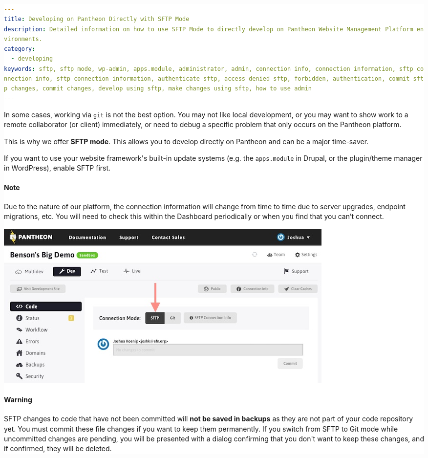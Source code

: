 ```yaml
---
title: Developing on Pantheon Directly with SFTP Mode
description: Detailed information on how to use SFTP Mode to directly develop on Pantheon Website Management Platform environments.
category:
  - developing
keywords: sftp, sftp mode, wp-admin, apps.module, administrator, admin, connection info, connection information, sftp connection info, sftp connection information, authenticate sftp, access denied sftp, forbidden, authentication, commit sftp changes, commit changes, develop using sftp, make changes using sftp, how to use admin
---
```

In some cases, working via `git` is not the best option. You may not like local development, or you may want to show work to a remote collaborator (or client) immediately, or need to debug a specific problem that only occurs on the Pantheon platform.

This is why we offer **SFTP mode**. This allows you to develop directly on Pantheon and can be a major time-saver.

If you want to use your website framework's built-in update systems (e.g. the <code>apps.module</code> in Drupal, or the plugin/theme manager in WordPress), enable SFTP first.

<div class="alert alert-info" role="alert">
<h4>Note</h4>
Due to the nature of our platform, the connection information will change from time to time due to server upgrades, endpoint migrations, etc. You will need to check this within the Dashboard periodically or when you find that you can’t connect.</div>

 ![Enable SFTP mode](/source/docs/assets/images/desk_images/278855.png)
<div class="alert alert-danger" role="alert"><h4>Warning</h4>
SFTP changes to code that have not been committed will <strong>not be saved in backups</strong> as they are not part of your code repository yet. You must commit these file changes if you want to keep them permanently. If you switch from SFTP to Git mode while uncommitted changes are pending, you will be presented with a dialog confirming that you don't want to keep these changes, and if confirmed, they will be deleted.</div>
